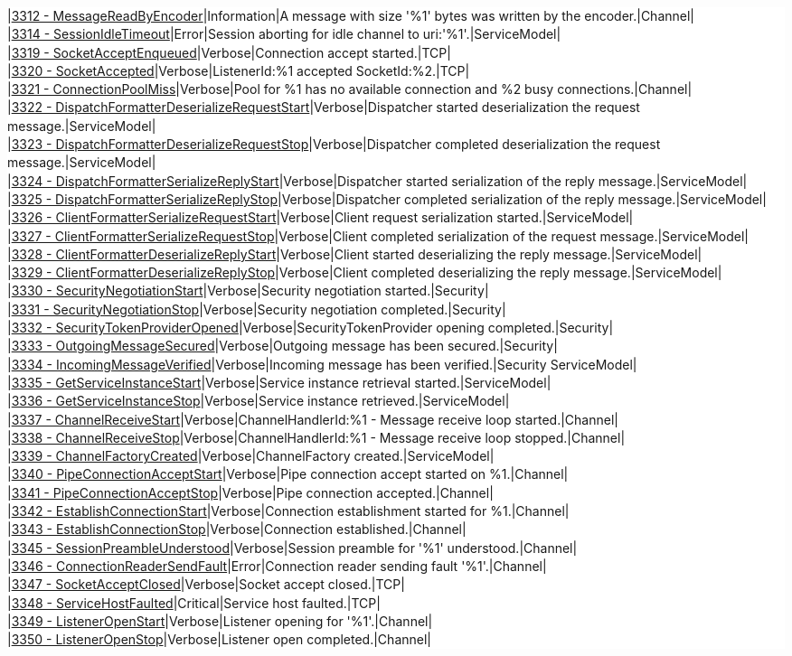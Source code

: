 |[3312 - MessageReadByEncoder](../../../../../docs/framework/wcf/diagnostics/etw/3312-messagereadbyencoder.md)|Information|A message with size '%1' bytes was written by the encoder.|Channel|  
|[3314 - SessionIdleTimeout](../../../../../docs/framework/wcf/diagnostics/etw/3314-sessionidletimeout.md)|Error|Session aborting for idle channel to uri:'%1'.|ServiceModel|  
|[3319 - SocketAcceptEnqueued](../../../../../docs/framework/wcf/diagnostics/etw/3319-socketacceptenqueued.md)|Verbose|Connection accept started.|TCP|  
|[3320 - SocketAccepted](../../../../../docs/framework/wcf/diagnostics/etw/3320-socketaccepted.md)|Verbose|ListenerId:%1 accepted SocketId:%2.|TCP|  
|[3321 - ConnectionPoolMiss](../../../../../docs/framework/wcf/diagnostics/etw/3321-connectionpoolmiss.md)|Verbose|Pool for %1 has no available connection and %2 busy connections.|Channel|  
|[3322 - DispatchFormatterDeserializeRequestStart](../../../../../docs/framework/wcf/diagnostics/etw/3322-dispatchformatterdeserializerequeststart.md)|Verbose|Dispatcher started deserialization the request message.|ServiceModel|  
|[3323 - DispatchFormatterDeserializeRequestStop](../../../../../docs/framework/wcf/diagnostics/etw/3323-dispatchformatterdeserializerequeststop.md)|Verbose|Dispatcher completed deserialization the request message.|ServiceModel|  
|[3324 - DispatchFormatterSerializeReplyStart](../../../../../docs/framework/wcf/diagnostics/etw/3324-dispatchformatterserializereplystart.md)|Verbose|Dispatcher started serialization of the reply message.|ServiceModel|  
|[3325 - DispatchFormatterSerializeReplyStop](../../../../../docs/framework/wcf/diagnostics/etw/3325-dispatchformatterserializereplystop.md)|Verbose|Dispatcher completed serialization of the reply message.|ServiceModel|  
|[3326 - ClientFormatterSerializeRequestStart](../../../../../docs/framework/wcf/diagnostics/etw/3326-clientformatterserializerequeststart.md)|Verbose|Client request serialization started.|ServiceModel|  
|[3327 - ClientFormatterSerializeRequestStop](../../../../../docs/framework/wcf/diagnostics/etw/3327-clientformatterserializerequeststop.md)|Verbose|Client completed serialization of the request message.|ServiceModel|  
|[3328 - ClientFormatterDeserializeReplyStart](../../../../../docs/framework/wcf/diagnostics/etw/3328-clientformatterdeserializereplystart.md)|Verbose|Client started deserializing the reply message.|ServiceModel|  
|[3329 - ClientFormatterDeserializeReplyStop](../../../../../docs/framework/wcf/diagnostics/etw/3329-clientformatterdeserializereplystop.md)|Verbose|Client completed deserializing the reply message.|ServiceModel|  
|[3330 - SecurityNegotiationStart](../../../../../docs/framework/wcf/diagnostics/etw/3330-securitynegotiationstart.md)|Verbose|Security negotiation started.|Security|  
|[3331 - SecurityNegotiationStop](../../../../../docs/framework/wcf/diagnostics/etw/3331-securitynegotiationstop.md)|Verbose|Security negotiation completed.|Security|  
|[3332 - SecurityTokenProviderOpened](../../../../../docs/framework/wcf/diagnostics/etw/3332-securitytokenprovideropened.md)|Verbose|SecurityTokenProvider opening completed.|Security|  
|[3333 - OutgoingMessageSecured](../../../../../docs/framework/wcf/diagnostics/etw/3333-outgoingmessagesecured.md)|Verbose|Outgoing message has been secured.|Security|  
|[3334 - IncomingMessageVerified](../../../../../docs/framework/wcf/diagnostics/etw/3334-incomingmessageverified.md)|Verbose|Incoming message has been verified.|Security ServiceModel|  
|[3335 - GetServiceInstanceStart](../../../../../docs/framework/wcf/diagnostics/etw/3335-getserviceinstancestart.md)|Verbose|Service instance retrieval started.|ServiceModel|  
|[3336 - GetServiceInstanceStop](../../../../../docs/framework/wcf/diagnostics/etw/3336-getserviceinstancestop.md)|Verbose|Service instance retrieved.|ServiceModel|  
|[3337 - ChannelReceiveStart](../../../../../docs/framework/wcf/diagnostics/etw/3337-channelreceivestart.md)|Verbose|ChannelHandlerId:%1 - Message receive loop started.|Channel|  
|[3338 - ChannelReceiveStop](../../../../../docs/framework/wcf/diagnostics/etw/3338-channelreceivestop.md)|Verbose|ChannelHandlerId:%1 - Message receive loop stopped.|Channel|  
|[3339 - ChannelFactoryCreated](../../../../../docs/framework/wcf/diagnostics/etw/3339-channelfactorycreated.md)|Verbose|ChannelFactory created.|ServiceModel|  
|[3340 - PipeConnectionAcceptStart](../../../../../docs/framework/wcf/diagnostics/etw/3340-pipeconnectionacceptstart.md)|Verbose|Pipe connection accept started on %1.|Channel|  
|[3341 - PipeConnectionAcceptStop](../../../../../docs/framework/wcf/diagnostics/etw/3341-pipeconnectionacceptstop.md)|Verbose|Pipe connection accepted.|Channel|  
|[3342 - EstablishConnectionStart](../../../../../docs/framework/wcf/diagnostics/etw/3342-establishconnectionstart.md)|Verbose|Connection establishment started for %1.|Channel|  
|[3343 - EstablishConnectionStop](../../../../../docs/framework/wcf/diagnostics/etw/3343-establishconnectionstop.md)|Verbose|Connection established.|Channel|  
|[3345 - SessionPreambleUnderstood](../../../../../docs/framework/wcf/diagnostics/etw/3345-sessionpreambleunderstood.md)|Verbose|Session preamble for '%1' understood.|Channel|  
|[3346 - ConnectionReaderSendFault](../../../../../docs/framework/wcf/diagnostics/etw/3346-connectionreadersendfault.md)|Error|Connection reader sending fault '%1'.|Channel|  
|[3347 - SocketAcceptClosed](../../../../../docs/framework/wcf/diagnostics/etw/3347-socketacceptclosed.md)|Verbose|Socket accept closed.|TCP|  
|[3348 - ServiceHostFaulted](../../../../../docs/framework/wcf/diagnostics/etw/3348-servicehostfaulted.md)|Critical|Service host faulted.|TCP|  
|[3349 - ListenerOpenStart](../../../../../docs/framework/wcf/diagnostics/etw/3349-listeneropenstart.md)|Verbose|Listener opening for '%1'.|Channel|  
|[3350 - ListenerOpenStop](../../../../../docs/framework/wcf/diagnostics/etw/3350-listeneropenstop.md)|Verbose|Listener open completed.|Channel|  